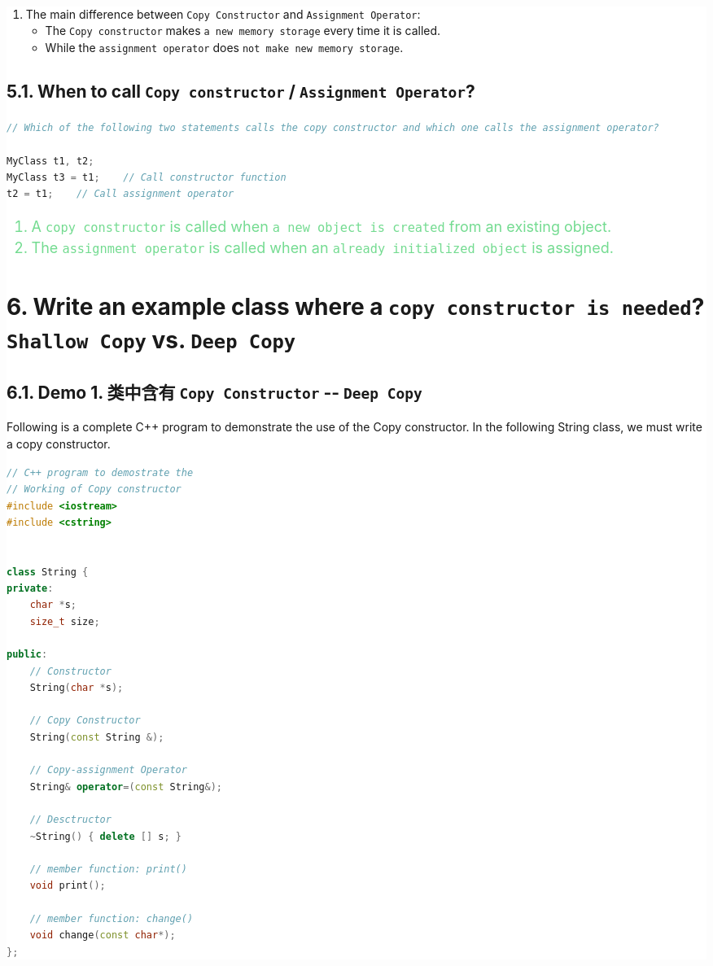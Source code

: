 1. The main difference between `Copy Constructor` and `Assignment Operator`:
    - The `Copy constructor` makes `a new memory storage` every time it is called.
    - While the `assignment operator` does `not make new memory storage`.

</font>


## 5.1. When to call `Copy constructor` / `Assignment Operator`?

```c++
// Which of the following two statements calls the copy constructor and which one calls the assignment operator? 

MyClass t1, t2;
MyClass t3 = t1;    // Call constructor function
t2 = t1;    // Call assignment operator
```

<font color="73DB90" size="4">

1. A `copy constructor` is called when `a new object is created` from an existing object.
2. The `assignment operator` is called when an `already initialized object` is assigned.

</font>

# 6. Write an example class where a `copy constructor is needed`?   `Shallow Copy` vs. `Deep Copy`

## 6.1. Demo 1. 类中含有 `Copy Constructor` -- `Deep Copy`
Following is a complete C++ program to demonstrate the use of the Copy constructor. In the following String class, we must write a copy constructor. 

```c++
// C++ program to demostrate the 
// Working of Copy constructor
#include <iostream>
#include <cstring>


class String {
private:
    char *s;
    size_t size;

public:
    // Constructor
    String(char *s);

    // Copy Constructor 
    String(const String &);

    // Copy-assignment Operator
    String& operator=(const String&);

    // Desctructor
    ~String() { delete [] s; }

    // member function: print()
    void print();

    // member function: change()
    void change(const char*);
};

```